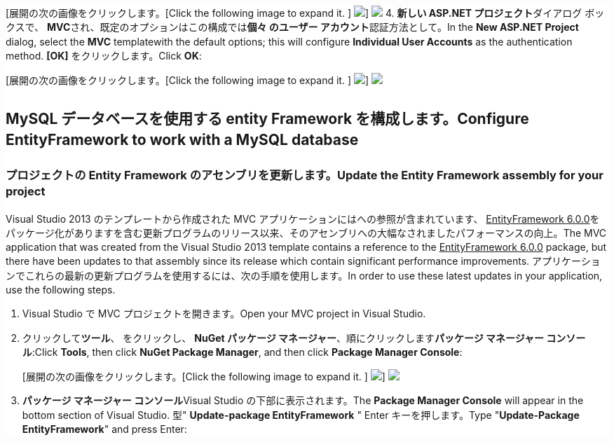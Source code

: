    <span data-ttu-id="5b0d6-140">[展開の次の画像をクリックします。</span><span class="sxs-lookup"><span data-stu-id="5b0d6-140">[Click the following image to expand it.</span></span> <span data-ttu-id="5b0d6-141">] [![](aspnet-identity-using-mysql-storage-with-an-entityframework-mysql-provider/_static/image14.png)](aspnet-identity-using-mysql-storage-with-an-entityframework-mysql-provider/_static/image13.png)</span><span class="sxs-lookup"><span data-stu-id="5b0d6-141">] [![](aspnet-identity-using-mysql-storage-with-an-entityframework-mysql-provider/_static/image14.png)](aspnet-identity-using-mysql-storage-with-an-entityframework-mysql-provider/_static/image13.png)</span></span>
4. <span data-ttu-id="5b0d6-142">**新しい ASP.NET プロジェクト**ダイアログ ボックスで、 **MVC**され、既定のオプションはこの構成では**個々 のユーザー アカウント**認証方法として。</span><span class="sxs-lookup"><span data-stu-id="5b0d6-142">In the **New ASP.NET Project** dialog, select the **MVC** templatewith the default options; this will configure **Individual User Accounts** as the authentication method.</span></span> <span data-ttu-id="5b0d6-143">**[OK]** をクリックします。</span><span class="sxs-lookup"><span data-stu-id="5b0d6-143">Click **OK**:</span></span>

   <span data-ttu-id="5b0d6-144">[展開の次の画像をクリックします。</span><span class="sxs-lookup"><span data-stu-id="5b0d6-144">[Click the following image to expand it.</span></span> <span data-ttu-id="5b0d6-145">] [![](aspnet-identity-using-mysql-storage-with-an-entityframework-mysql-provider/_static/image16.png)](aspnet-identity-using-mysql-storage-with-an-entityframework-mysql-provider/_static/image15.png)</span><span class="sxs-lookup"><span data-stu-id="5b0d6-145">] [![](aspnet-identity-using-mysql-storage-with-an-entityframework-mysql-provider/_static/image16.png)](aspnet-identity-using-mysql-storage-with-an-entityframework-mysql-provider/_static/image15.png)</span></span>

## <a name="configure-entityframework-to-work-with-a-mysql-database"></a><span data-ttu-id="5b0d6-146">MySQL データベースを使用する entity Framework を構成します。</span><span class="sxs-lookup"><span data-stu-id="5b0d6-146">Configure EntityFramework to work with a MySQL database</span></span>

### <a name="update-the-entity-framework-assembly-for-your-project"></a><span data-ttu-id="5b0d6-147">プロジェクトの Entity Framework のアセンブリを更新します。</span><span class="sxs-lookup"><span data-stu-id="5b0d6-147">Update the Entity Framework assembly for your project</span></span>

<span data-ttu-id="5b0d6-148">Visual Studio 2013 のテンプレートから作成された MVC アプリケーションにはへの参照が含まれています、 [EntityFramework 6.0.0](http://www.nuget.org/packages/EntityFramework)をパッケージ化がありますを含む更新プログラムのリリース以来、そのアセンブリへの大幅なされましたパフォーマンスの向上。</span><span class="sxs-lookup"><span data-stu-id="5b0d6-148">The MVC application that was created from the Visual Studio 2013 template contains a reference to the [EntityFramework 6.0.0](http://www.nuget.org/packages/EntityFramework) package, but there have been updates to that assembly since its release which contain significant performance improvements.</span></span> <span data-ttu-id="5b0d6-149">アプリケーションでこれらの最新の更新プログラムを使用するには、次の手順を使用します。</span><span class="sxs-lookup"><span data-stu-id="5b0d6-149">In order to use these latest updates in your application, use the following steps.</span></span>

1. <span data-ttu-id="5b0d6-150">Visual Studio で MVC プロジェクトを開きます。</span><span class="sxs-lookup"><span data-stu-id="5b0d6-150">Open your MVC project in Visual Studio.</span></span>
2. <span data-ttu-id="5b0d6-151">クリックして**ツール**、 をクリックし、 **NuGet パッケージ マネージャー**、順にクリックします**パッケージ マネージャー コンソール**:</span><span class="sxs-lookup"><span data-stu-id="5b0d6-151">Click **Tools**, then click **NuGet Package Manager**, and then click **Package Manager Console**:</span></span>

   <span data-ttu-id="5b0d6-152">[展開の次の画像をクリックします。</span><span class="sxs-lookup"><span data-stu-id="5b0d6-152">[Click the following image to expand it.</span></span> <span data-ttu-id="5b0d6-153">] [![](aspnet-identity-using-mysql-storage-with-an-entityframework-mysql-provider/_static/image18.png)](aspnet-identity-using-mysql-storage-with-an-entityframework-mysql-provider/_static/image17.png)</span><span class="sxs-lookup"><span data-stu-id="5b0d6-153">] [![](aspnet-identity-using-mysql-storage-with-an-entityframework-mysql-provider/_static/image18.png)](aspnet-identity-using-mysql-storage-with-an-entityframework-mysql-provider/_static/image17.png)</span></span>
3. <span data-ttu-id="5b0d6-154">**パッケージ マネージャー コンソール**Visual Studio の下部に表示されます。</span><span class="sxs-lookup"><span data-stu-id="5b0d6-154">The **Package Manager Console** will appear in the bottom section of Visual Studio.</span></span> <span data-ttu-id="5b0d6-155">型&quot; **Update-package EntityFramework** &quot; Enter キーを押します。</span><span class="sxs-lookup"><span data-stu-id="5b0d6-155">Type &quot;**Update-Package EntityFramework**&quot; and press Enter:</span></span>
